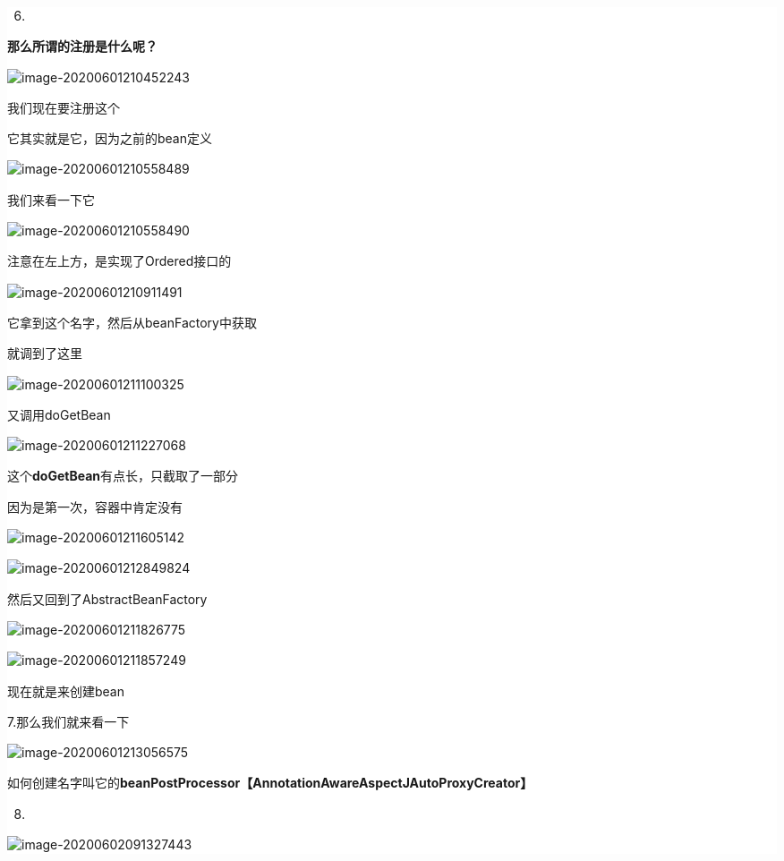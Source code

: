 6.

**那么所谓的注册是什么呢？**

![image-20200601210452243](https://cdn.jsdelivr.net/gh/1392517138/imgRepository@master/image-20200601210452243.png)

我们现在要注册这个

它其实就是它，因为之前的bean定义

![image-20200601210558489](https://cdn.jsdelivr.net/gh/1392517138/imgRepository@master/image-20200601210558489.png)

我们来看一下它

![image-20200601210558490](https://cdn.jsdelivr.net/gh/1392517138/imgRepository@master/image-20200601210558490.png)

注意在左上方，是实现了Ordered接口的

![image-20200601210911491](https://cdn.jsdelivr.net/gh/1392517138/imgRepository@master/image-20200601210911491.png)

它拿到这个名字，然后从beanFactory中获取

就调到了这里

![image-20200601211100325](https://cdn.jsdelivr.net/gh/1392517138/imgRepository@master/image-20200601211100325.png)

又调用doGetBean

![image-20200601211227068](https://cdn.jsdelivr.net/gh/1392517138/imgRepository@master/image-20200601211227068.png)

这个**doGetBean**有点长，只截取了一部分

因为是第一次，容器中肯定没有

![image-20200601211605142](https://cdn.jsdelivr.net/gh/1392517138/imgRepository@master/image-20200601211605142.png)

![image-20200601212849824](https://cdn.jsdelivr.net/gh/1392517138/imgRepository@master/image-20200601212849824.png)

然后又回到了AbstractBeanFactory

![image-20200601211826775](https://cdn.jsdelivr.net/gh/1392517138/imgRepository@master/image-20200601211826775.png)

![image-20200601211857249](https://cdn.jsdelivr.net/gh/1392517138/imgRepository@master/image-20200601211857249.png)

现在就是来创建bean

7.那么我们就来看一下

![image-20200601213056575](https://cdn.jsdelivr.net/gh/1392517138/imgRepository@master/image-20200601213056575.png)

如何创建名字叫它的**beanPostProcessor【AnnotationAwareAspectJAutoProxyCreator】**

8.

![image-20200602091327443](https://cdn.jsdelivr.net/gh/1392517138/imgRepository@master/image-20200602091327443.png)
